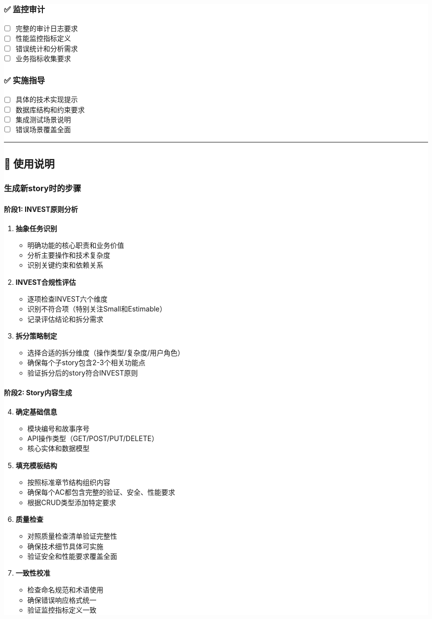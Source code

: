 ### ✅ 监控审计
- [ ] 完整的审计日志要求
- [ ] 性能监控指标定义
- [ ] 错误统计和分析需求
- [ ] 业务指标收集要求

### ✅ 实施指导
- [ ] 具体的技术实现提示
- [ ] 数据库结构和约束要求
- [ ] 集成测试场景说明
- [ ] 错误场景覆盖全面

---

## 🚀 使用说明

### 生成新story时的步骤

#### 阶段1: INVEST原则分析

1. **抽象任务识别**
   - 明确功能的核心职责和业务价值
   - 分析主要操作和技术复杂度
   - 识别关键约束和依赖关系

2. **INVEST合规性评估**
   - 逐项检查INVEST六个维度
   - 识别不符合项（特别关注Small和Estimable）
   - 记录评估结论和拆分需求

3. **拆分策略制定**
   - 选择合适的拆分维度（操作类型/复杂度/用户角色）
   - 确保每个子story包含2-3个相关功能点
   - 验证拆分后的story符合INVEST原则

#### 阶段2: Story内容生成

4. **确定基础信息**
   - 模块编号和故事序号
   - API操作类型（GET/POST/PUT/DELETE）
   - 核心实体和数据模型

5. **填充模板结构**
   - 按照标准章节结构组织内容
   - 确保每个AC都包含完整的验证、安全、性能要求
   - 根据CRUD类型添加特定要求

6. **质量检查**
   - 对照质量检查清单验证完整性
   - 确保技术细节具体可实施
   - 验证安全和性能要求覆盖全面

7. **一致性校准**
   - 检查命名规范和术语使用
   - 确保错误响应格式统一
   - 验证监控指标定义一致
